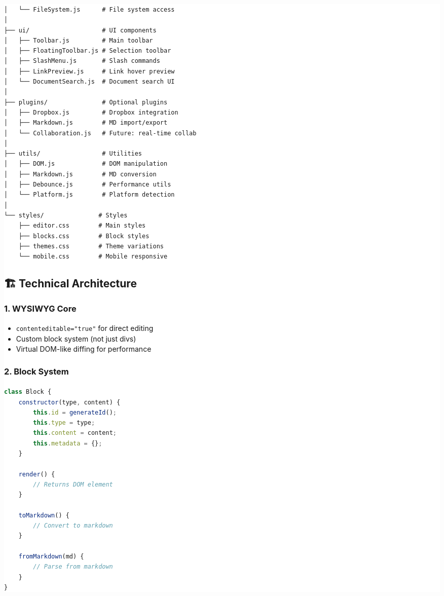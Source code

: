 ```
│   └── FileSystem.js      # File system access
│
├── ui/                    # UI components
│   ├── Toolbar.js         # Main toolbar
│   ├── FloatingToolbar.js # Selection toolbar
│   ├── SlashMenu.js       # Slash commands
│   ├── LinkPreview.js     # Link hover preview
│   └── DocumentSearch.js  # Document search UI
│
├── plugins/               # Optional plugins
│   ├── Dropbox.js         # Dropbox integration
│   ├── Markdown.js        # MD import/export
│   └── Collaboration.js   # Future: real-time collab
│
├── utils/                 # Utilities
│   ├── DOM.js             # DOM manipulation
│   ├── Markdown.js        # MD conversion
│   ├── Debounce.js        # Performance utils
│   └── Platform.js        # Platform detection
│
└── styles/               # Styles
    ├── editor.css        # Main styles
    ├── blocks.css        # Block styles
    ├── themes.css        # Theme variations
    └── mobile.css        # Mobile responsive
```

## 🏗️ Technical Architecture

### 1. **WYSIWYG Core**
- `contenteditable="true"` for direct editing
- Custom block system (not just divs)
- Virtual DOM-like diffing for performance

### 2. **Block System**
```javascript
class Block {
    constructor(type, content) {
        this.id = generateId();
        this.type = type;
        this.content = content;
        this.metadata = {};
    }
    
    render() {
        // Returns DOM element
    }
    
    toMarkdown() {
        // Convert to markdown
    }
    
    fromMarkdown(md) {
        // Parse from markdown
    }
}
```
